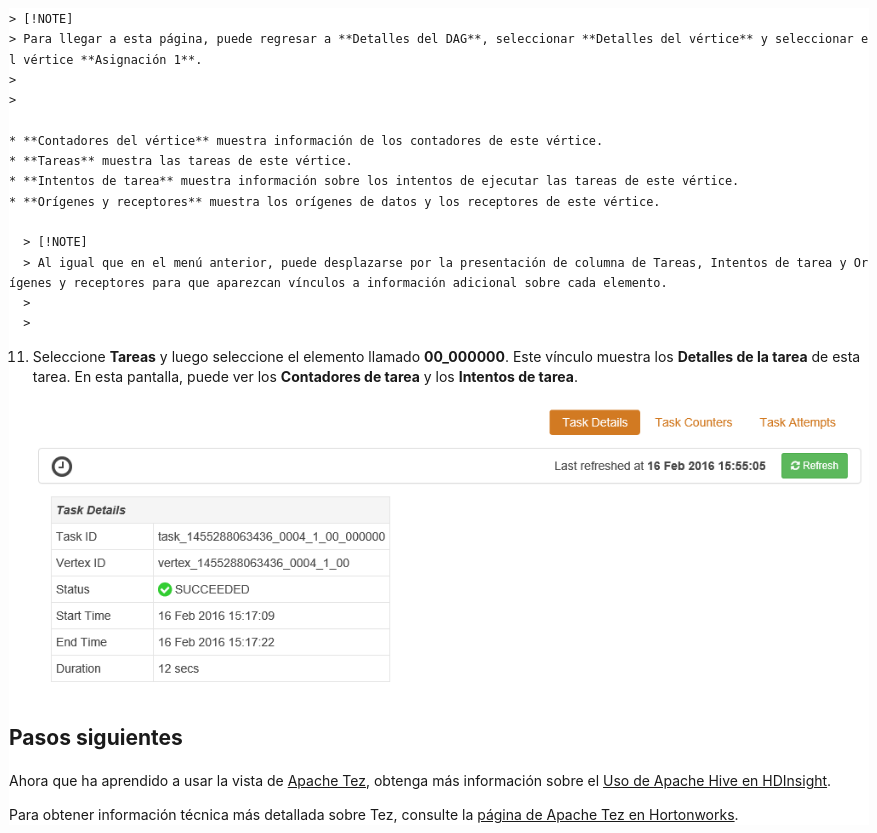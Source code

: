     > [!NOTE]
    > Para llegar a esta página, puede regresar a **Detalles del DAG**, seleccionar **Detalles del vértice** y seleccionar el vértice **Asignación 1**.
    >
    >

    * **Contadores del vértice** muestra información de los contadores de este vértice.
    * **Tareas** muestra las tareas de este vértice.
    * **Intentos de tarea** muestra información sobre los intentos de ejecutar las tareas de este vértice.
    * **Orígenes y receptores** muestra los orígenes de datos y los receptores de este vértice.

      > [!NOTE]
      > Al igual que en el menú anterior, puede desplazarse por la presentación de columna de Tareas, Intentos de tarea y Orígenes y receptores para que aparezcan vínculos a información adicional sobre cada elemento.
      >
      >
11. Seleccione **Tareas** y luego seleccione el elemento llamado **00_000000**. Este vínculo muestra los **Detalles de la tarea** de esta tarea. En esta pantalla, puede ver los **Contadores de tarea** y los **Intentos de tarea**.

    ![Detalles de la tarea](./media/hdinsight-debug-tez-ui/taskdetails.png)

## <a name="next-steps"></a>Pasos siguientes
Ahora que ha aprendido a usar la vista de [Apache Tez](https://tez.apache.org/), obtenga más información sobre el [Uso de Apache Hive en HDInsight](hadoop/hdinsight-use-hive.md).

Para obtener información técnica más detallada sobre Tez, consulte la [página de Apache Tez en Hortonworks](https://hortonworks.com/hadoop/tez/).
